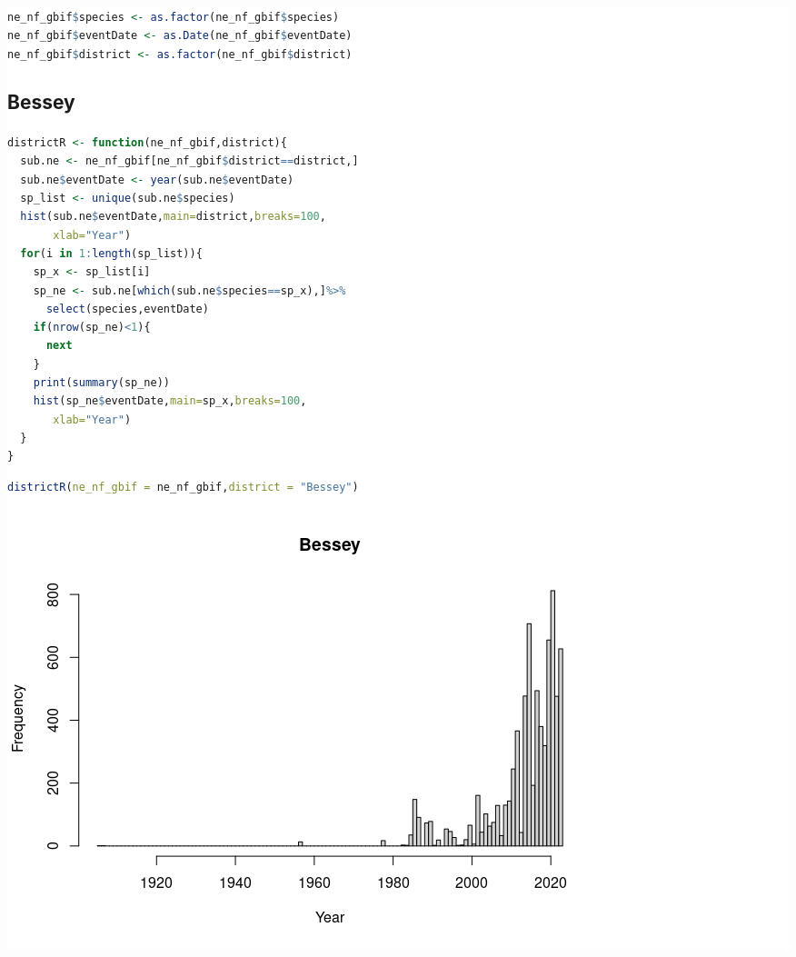 ``` r
ne_nf_gbif$species <- as.factor(ne_nf_gbif$species)
ne_nf_gbif$eventDate <- as.Date(ne_nf_gbif$eventDate)
ne_nf_gbif$district <- as.factor(ne_nf_gbif$district)
```

## Bessey

``` r
districtR <- function(ne_nf_gbif,district){
  sub.ne <- ne_nf_gbif[ne_nf_gbif$district==district,]
  sub.ne$eventDate <- year(sub.ne$eventDate)
  sp_list <- unique(sub.ne$species)
  hist(sub.ne$eventDate,main=district,breaks=100,
       xlab="Year")
  for(i in 1:length(sp_list)){
    sp_x <- sp_list[i]
    sp_ne <- sub.ne[which(sub.ne$species==sp_x),]%>%
      select(species,eventDate)
    if(nrow(sp_ne)<1){
      next
    }
    print(summary(sp_ne))
    hist(sp_ne$eventDate,main=sp_x,breaks=100,
       xlab="Year")
  }
}
```

``` r
districtR(ne_nf_gbif = ne_nf_gbif,district = "Bessey")
```

![](appendix_1_files/figure-gfm/unnamed-chunk-9-1.png)
